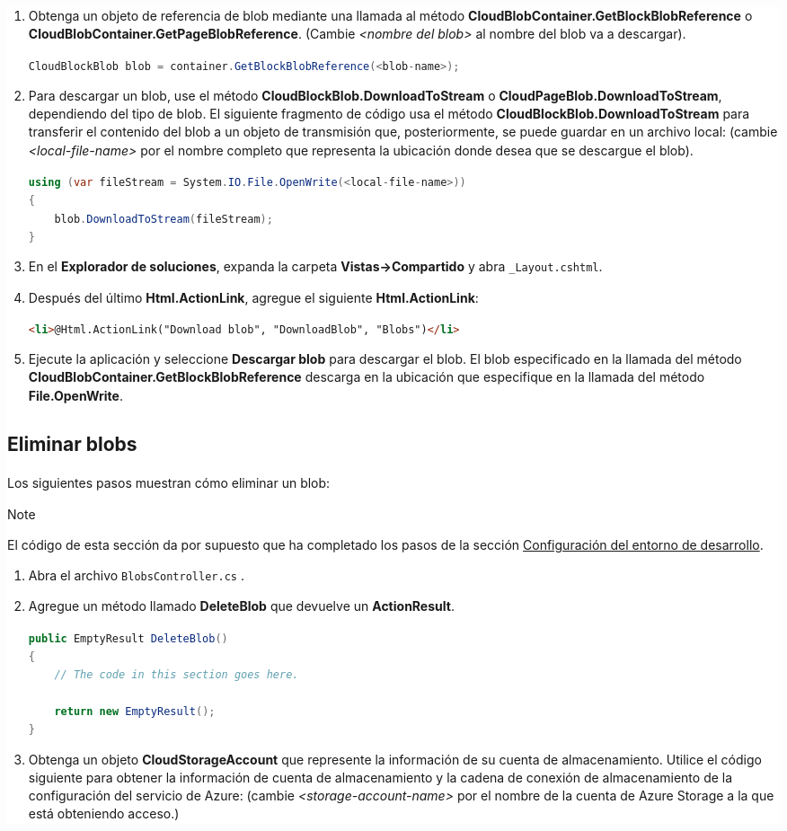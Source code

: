 1. Obtenga un objeto de referencia de blob mediante una llamada al método **CloudBlobContainer.GetBlockBlobReference** o **CloudBlobContainer.GetPageBlobReference**. (Cambie *&lt;nombre del blob>* al nombre del blob va a descargar).

    ```csharp
    CloudBlockBlob blob = container.GetBlockBlobReference(<blob-name>);
    ```

1. Para descargar un blob, use el método **CloudBlockBlob.DownloadToStream** o **CloudPageBlob.DownloadToStream**, dependiendo del tipo de blob. El siguiente fragmento de código usa el método **CloudBlockBlob.DownloadToStream** para transferir el contenido del blob a un objeto de transmisión que, posteriormente, se puede guardar en un archivo local: (cambie *&lt;local-file-name>* por el nombre completo que representa la ubicación donde desea que se descargue el blob). 

    ```csharp
    using (var fileStream = System.IO.File.OpenWrite(<local-file-name>))
    {
        blob.DownloadToStream(fileStream);
    }
    ```

1. En el **Explorador de soluciones**, expanda la carpeta **Vistas->Compartido** y abra `_Layout.cshtml`.

1. Después del último **Html.ActionLink**, agregue el siguiente **Html.ActionLink**:

    ```html
    <li>@Html.ActionLink("Download blob", "DownloadBlob", "Blobs")</li>
    ```

1. Ejecute la aplicación y seleccione **Descargar blob** para descargar el blob. El blob especificado en la llamada del método **CloudBlobContainer.GetBlockBlobReference** descarga en la ubicación que especifique en la llamada del método **File.OpenWrite**. 

## <a name="delete-blobs"></a>Eliminar blobs

Los siguientes pasos muestran cómo eliminar un blob:

> [!NOTE]
> 
> El código de esta sección da por supuesto que ha completado los pasos de la sección [Configuración del entorno de desarrollo](#set-up-the-development-environment). 

1. Abra el archivo `BlobsController.cs` .

1. Agregue un método llamado **DeleteBlob** que devuelve un **ActionResult**.

    ```csharp
    public EmptyResult DeleteBlob()
    {
        // The code in this section goes here.

        return new EmptyResult();
    }
    ```

1. Obtenga un objeto **CloudStorageAccount** que represente la información de su cuenta de almacenamiento. Utilice el código siguiente para obtener la información de cuenta de almacenamiento y la cadena de conexión de almacenamiento de la configuración del servicio de Azure: (cambie *&lt;storage-account-name>*  por el nombre de la cuenta de Azure Storage a la que está obteniendo acceso.)
   